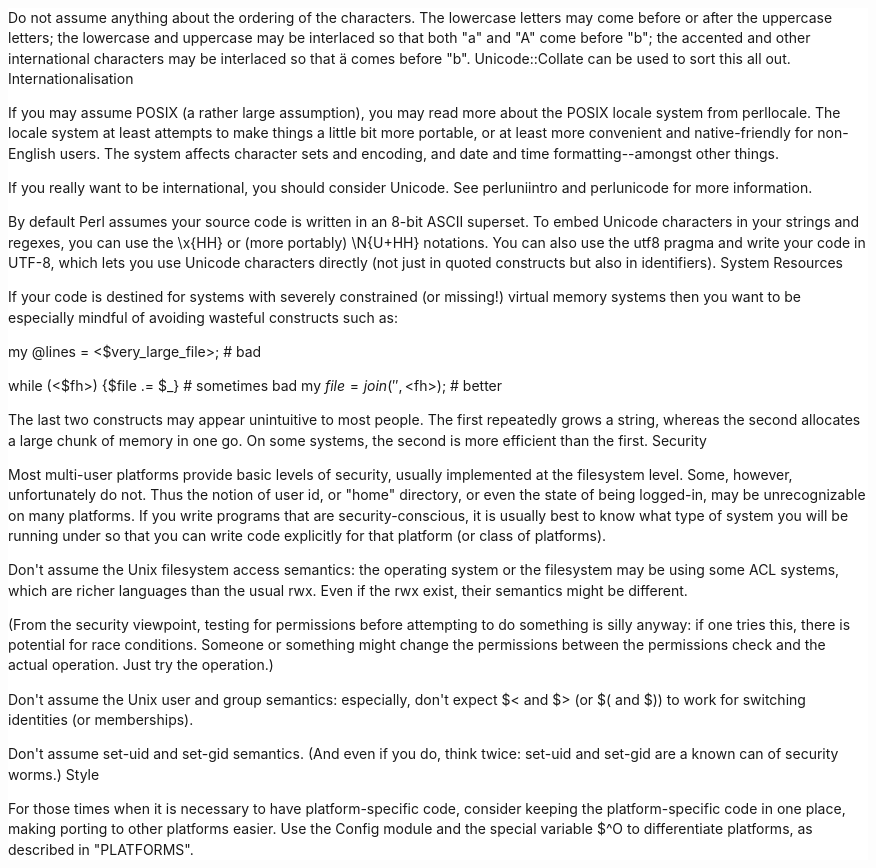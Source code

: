 Do not assume anything about the ordering of the characters. The lowercase letters may come before or after the uppercase letters; the lowercase and uppercase may be interlaced so that both "a" and "A" come before "b"; the accented and other international characters may be interlaced so that ä comes before "b". Unicode::Collate can be used to sort this all out.
Internationalisation

If you may assume POSIX (a rather large assumption), you may read more about the POSIX locale system from perllocale. The locale system at least attempts to make things a little bit more portable, or at least more convenient and native-friendly for non-English users. The system affects character sets and encoding, and date and time formatting--amongst other things.

If you really want to be international, you should consider Unicode. See perluniintro and perlunicode for more information.

By default Perl assumes your source code is written in an 8-bit ASCII superset. To embed Unicode characters in your strings and regexes, you can use the \x{HH} or (more portably) \N{U+HH} notations. You can also use the utf8 pragma and write your code in UTF-8, which lets you use Unicode characters directly (not just in quoted constructs but also in identifiers).
System Resources

If your code is destined for systems with severely constrained (or missing!) virtual memory systems then you want to be especially mindful of avoiding wasteful constructs such as:

my @lines = <$very_large_file>;            # bad

while (<$fh>) {$file .= $_}                # sometimes bad
my $file = join('', <$fh>);                # better

The last two constructs may appear unintuitive to most people. The first repeatedly grows a string, whereas the second allocates a large chunk of memory in one go. On some systems, the second is more efficient than the first.
Security

Most multi-user platforms provide basic levels of security, usually implemented at the filesystem level. Some, however, unfortunately do not. Thus the notion of user id, or "home" directory, or even the state of being logged-in, may be unrecognizable on many platforms. If you write programs that are security-conscious, it is usually best to know what type of system you will be running under so that you can write code explicitly for that platform (or class of platforms).

Don't assume the Unix filesystem access semantics: the operating system or the filesystem may be using some ACL systems, which are richer languages than the usual rwx. Even if the rwx exist, their semantics might be different.

(From the security viewpoint, testing for permissions before attempting to do something is silly anyway: if one tries this, there is potential for race conditions. Someone or something might change the permissions between the permissions check and the actual operation. Just try the operation.)

Don't assume the Unix user and group semantics: especially, don't expect $< and $> (or $( and $)) to work for switching identities (or memberships).

Don't assume set-uid and set-gid semantics. (And even if you do, think twice: set-uid and set-gid are a known can of security worms.)
Style

For those times when it is necessary to have platform-specific code, consider keeping the platform-specific code in one place, making porting to other platforms easier. Use the Config module and the special variable $^O to differentiate platforms, as described in "PLATFORMS".
